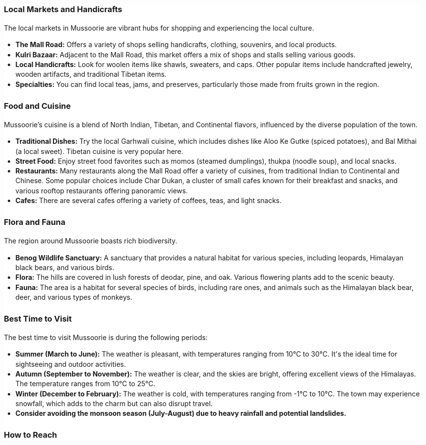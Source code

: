 ### **Local Markets and Handicrafts**

The local markets in Mussoorie are vibrant hubs for shopping and experiencing the local culture.

*   **The Mall Road:**  Offers a variety of shops selling handicrafts, clothing, souvenirs, and local products.
*   **Kulri Bazaar:** Adjacent to the Mall Road, this market offers a mix of shops and stalls selling various goods.
*   **Local Handicrafts:**  Look for woolen items like shawls, sweaters, and caps.  Other popular items include handcrafted jewelry, wooden artifacts, and traditional Tibetan items.
*   **Specialties:**  You can find local teas, jams, and preserves, particularly those made from fruits grown in the region.

### **Food and Cuisine**

Mussoorie’s cuisine is a blend of North Indian, Tibetan, and Continental flavors, influenced by the diverse population of the town.

*   **Traditional Dishes:** Try the local Garhwali cuisine, which includes dishes like Aloo Ke Gutke (spiced potatoes), and Bal Mithai (a local sweet). Tibetan cuisine is very popular here.
*   **Street Food:**  Enjoy street food favorites such as momos (steamed dumplings), thukpa (noodle soup), and local snacks.
*   **Restaurants:**  Many restaurants along the Mall Road offer a variety of cuisines, from traditional Indian to Continental and Chinese.  Some popular choices include Char Dukan, a cluster of small cafes known for their breakfast and snacks, and various rooftop restaurants offering panoramic views.
*   **Cafes:**  There are several cafes offering a variety of coffees, teas, and light snacks.

### **Flora and Fauna**

The region around Mussoorie boasts rich biodiversity.

*   **Benog Wildlife Sanctuary:**  A sanctuary that provides a natural habitat for various species, including leopards, Himalayan black bears, and various birds.
*   **Flora:** The hills are covered in lush forests of deodar, pine, and oak. Various flowering plants add to the scenic beauty.
*   **Fauna:** The area is a habitat for several species of birds, including rare ones, and animals such as the Himalayan black bear, deer, and various types of monkeys.

### **Best Time to Visit**

The best time to visit Mussoorie is during the following periods:

*   **Summer (March to June):** The weather is pleasant, with temperatures ranging from 10°C to 30°C. It's the ideal time for sightseeing and outdoor activities.
*   **Autumn (September to November):** The weather is clear, and the skies are bright, offering excellent views of the Himalayas. The temperature ranges from 10°C to 25°C.
*   **Winter (December to February):** The weather is cold, with temperatures ranging from -1°C to 10°C. The town may experience snowfall, which adds to the charm but can also disrupt travel.
*   **Consider avoiding the monsoon season (July-August) due to heavy rainfall and potential landslides.**

### **How to Reach**
